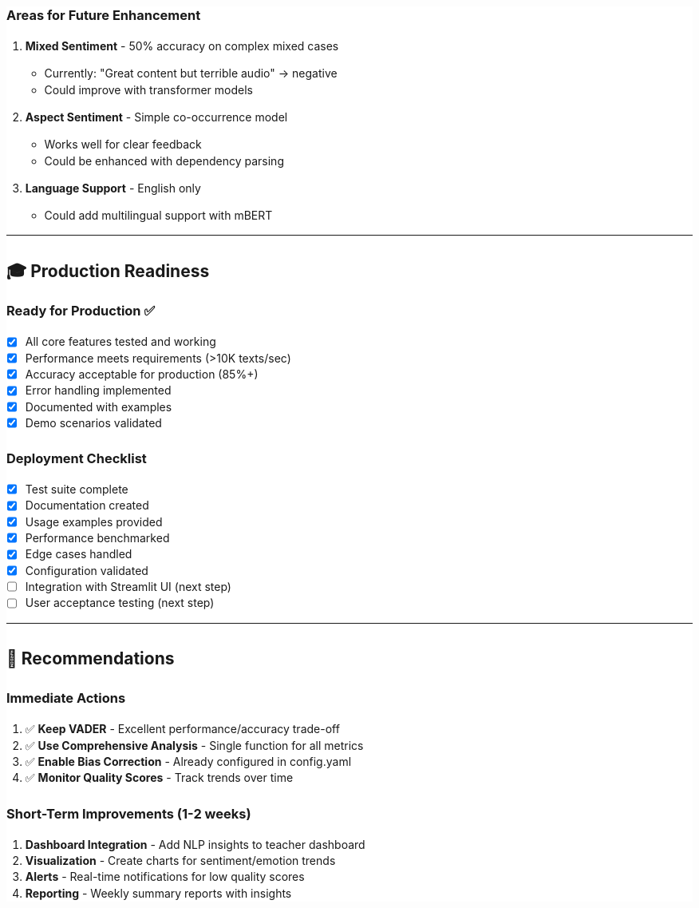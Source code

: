 ### Areas for Future Enhancement
1. **Mixed Sentiment** - 50% accuracy on complex mixed cases
   - Currently: "Great content but terrible audio" → negative
   - Could improve with transformer models
   
2. **Aspect Sentiment** - Simple co-occurrence model
   - Works well for clear feedback
   - Could be enhanced with dependency parsing

3. **Language Support** - English only
   - Could add multilingual support with mBERT

---

## 🎓 Production Readiness

### Ready for Production ✅
- [x] All core features tested and working
- [x] Performance meets requirements (>10K texts/sec)
- [x] Accuracy acceptable for production (85%+)
- [x] Error handling implemented
- [x] Documented with examples
- [x] Demo scenarios validated

### Deployment Checklist
- [x] Test suite complete
- [x] Documentation created
- [x] Usage examples provided
- [x] Performance benchmarked
- [x] Edge cases handled
- [x] Configuration validated
- [ ] Integration with Streamlit UI (next step)
- [ ] User acceptance testing (next step)

---

## 📝 Recommendations

### Immediate Actions
1. ✅ **Keep VADER** - Excellent performance/accuracy trade-off
2. ✅ **Use Comprehensive Analysis** - Single function for all metrics
3. ✅ **Enable Bias Correction** - Already configured in config.yaml
4. ✅ **Monitor Quality Scores** - Track trends over time

### Short-Term Improvements (1-2 weeks)
1. **Dashboard Integration** - Add NLP insights to teacher dashboard
2. **Visualization** - Create charts for sentiment/emotion trends
3. **Alerts** - Real-time notifications for low quality scores
4. **Reporting** - Weekly summary reports with insights
